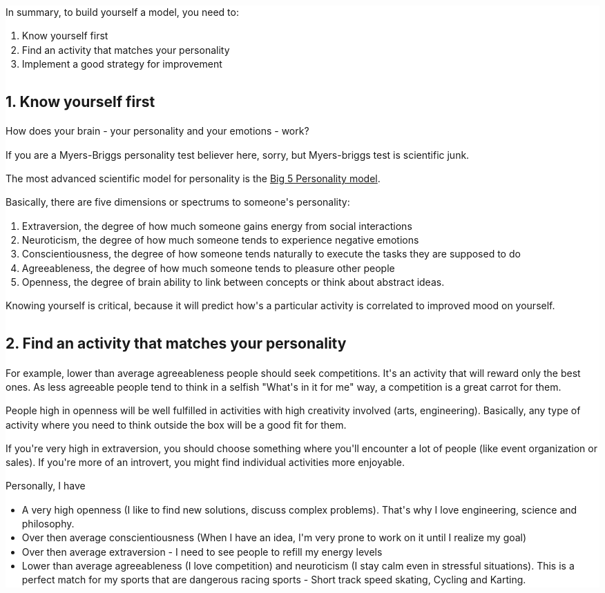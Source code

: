 In summary, to build yourself a model, you need to:
1. Know yourself first
1. Find an activity that matches your personality
1. Implement a good strategy for improvement

## 1. Know yourself first

How does your brain - your personality and your emotions - work?

If you are a Myers-Briggs personality test believer here, sorry, but Myers-briggs test is scientific junk.

<Youtube
    id="_TGdzGIvcRs"
    start="7319"
    title="Dr. Ali Mattu explains that Myers-Briggs personality test is scientific junk"
/>

<Youtube
    id="Q5pggDCnt5M"
    title="Vox explains the problems with the Myers-Briggs personality test"
/>

The most advanced scientific model for personality is the [Big 5 Personality model](https://www.verywellmind.com/the-big-five-personality-dimensions-2795422). 


Basically, there are five dimensions or spectrums to someone's personality:
1. Extraversion, the degree of how much someone gains energy from social interactions
1. Neuroticism, the degree of how much someone tends to experience negative emotions
1. Conscientiousness, the degree of how someone tends naturally to execute the tasks they are supposed to do
1. Agreeableness, the degree of how much someone tends to pleasure other people
1. Openness, the degree of brain ability to link between concepts or think about abstract ideas.

Knowing yourself is critical,  because it will predict how's a particular activity is correlated to improved mood on yourself.

## 2. Find an activity that matches your personality

For example, lower than average agreeableness people should seek competitions. It's an activity that will reward only the best ones. As less agreeable people tend to think in a selfish "What's in it for me" way, a competition is a great carrot for them.

People high in openness will be well fulfilled in activities with high creativity involved (arts, engineering). Basically, any type of activity where you need to think outside the box will be a good fit for them.

If you're very high in extraversion, you should choose something where you'll encounter a lot of people (like event organization or sales). If you're more of an introvert, you might find individual activities more enjoyable.

Personally, I have
- A very high openness (I like to find new solutions, discuss complex problems). That's why I love engineering, science and philosophy.
- Over then average conscientiousness (When I have an idea, I'm very prone to work on it until I realize my goal)
- Over then average extraversion - I need to see people to refill my energy levels
- Lower than average agreeableness (I love competition) and neuroticism (I stay calm even in stressful situations). This is a perfect match for my sports that are dangerous racing sports - Short track speed skating, Cycling and Karting.
